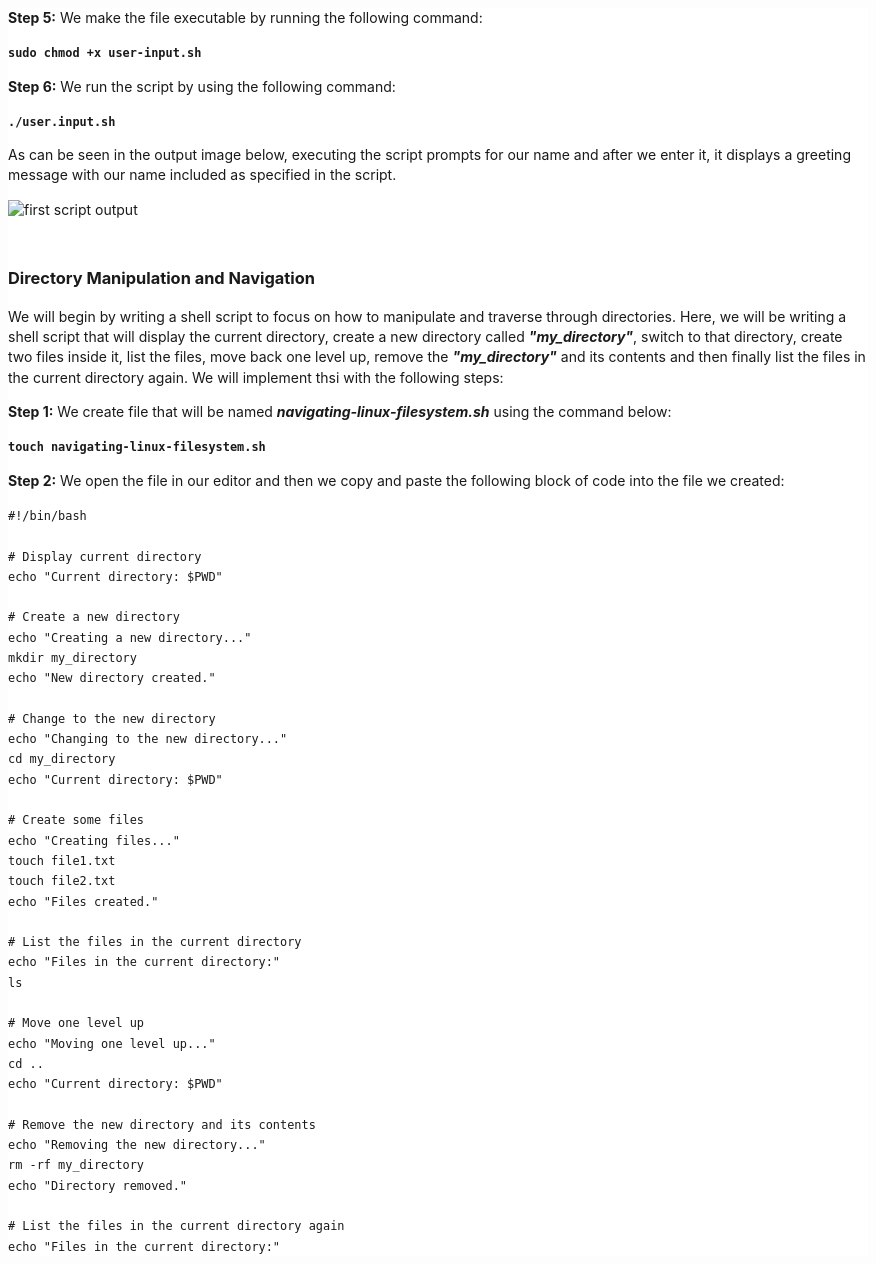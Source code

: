 **Step 5:** We make the file executable by running the following command:

**`sudo chmod +x user-input.sh`**

**Step 6:** We run the script by using the following command:

**`./user.input.sh`**

As can be seen in the output image below, executing the script prompts for our name and after we enter it, it displays a greeting message with our name included as specified in the script.

![first script output](https://github.com/QBDev0ps/DevOps-Cloud-projects/assets/140855364/e8a86437-d69f-4688-9728-6d131720cc23)

### <br>Directory Manipulation and Navigation<br/>

We will  begin by writing a shell script to focus on how to manipulate and traverse through directories. Here, we will be writing a shell script that will display the current directory, create a new directory called _**"my_directory"**_, switch to that directory, create two files inside it, list the files, move back one level up, remove the _**"my_directory"**_ and its contents and then finally list the files in the current directory again. We will implement thsi with the following steps:

**Step 1:** We create file that will be named _**navigating-linux-filesystem.sh**_ using the command below:

**`touch navigating-linux-filesystem.sh`**

**Step 2:** We open the file in our editor and then we copy and paste the following block of code into the file we created:

```
#!/bin/bash

# Display current directory
echo "Current directory: $PWD"

# Create a new directory
echo "Creating a new directory..."
mkdir my_directory
echo "New directory created."

# Change to the new directory
echo "Changing to the new directory..."
cd my_directory
echo "Current directory: $PWD"

# Create some files
echo "Creating files..."
touch file1.txt
touch file2.txt
echo "Files created."

# List the files in the current directory
echo "Files in the current directory:"
ls

# Move one level up
echo "Moving one level up..."
cd ..
echo "Current directory: $PWD"

# Remove the new directory and its contents
echo "Removing the new directory..."
rm -rf my_directory
echo "Directory removed."

# List the files in the current directory again
echo "Files in the current directory:"
```